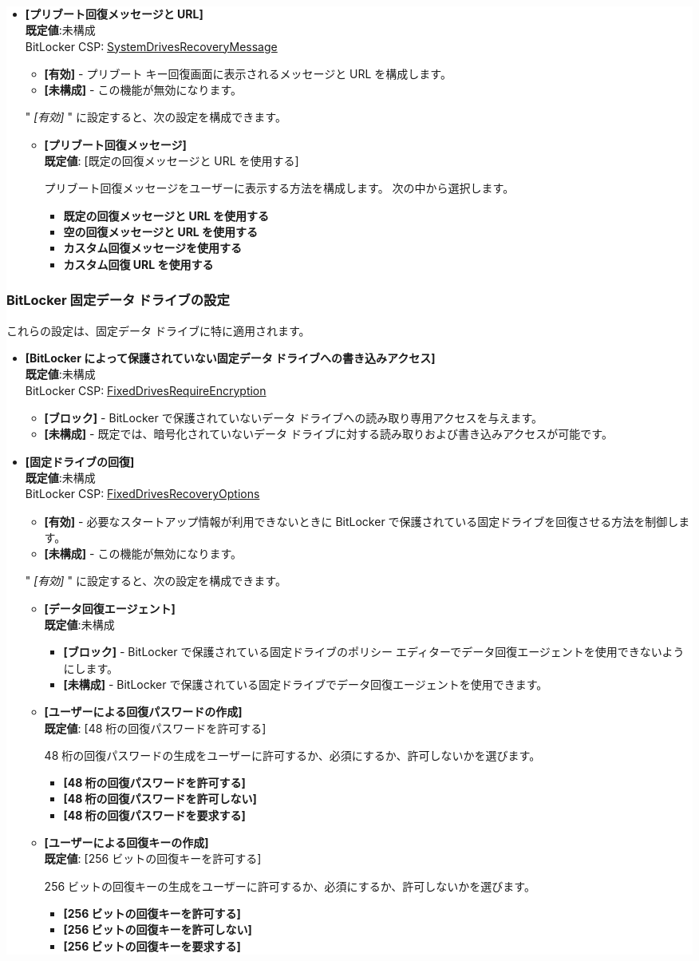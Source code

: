 - **[プリブート回復メッセージと URL]**  
  **既定値**:未構成  
  BitLocker CSP: [SystemDrivesRecoveryMessage](https://go.microsoft.com/fwlink/?linkid=872530)  

  - **[有効]** - プリブート キー回復画面に表示されるメッセージと URL を構成します。  
  - **[未構成]** - この機能が無効になります。  
  
  " *[有効]* " に設定すると、次の設定を構成できます。  
  - **[プリブート回復メッセージ]**  
    **既定値**: [既定の回復メッセージと URL を使用する]   
 
    プリブート回復メッセージをユーザーに表示する方法を構成します。 次の中から選択します。  
    - **既定の回復メッセージと URL を使用する**  
    - **空の回復メッセージと URL を使用する**  
    - **カスタム回復メッセージを使用する**  
    - **カスタム回復 URL を使用する**  

### <a name="bitlocker-fixed-data-drive-settings"></a>BitLocker 固定データ ドライブの設定  

これらの設定は、固定データ ドライブに特に適用されます。  

- **[BitLocker によって保護されていない固定データ ドライブへの書き込みアクセス]**  
  **既定値**:未構成  
  BitLocker CSP: [FixedDrivesRequireEncryption](https://go.microsoft.com/fwlink/?linkid=872534)  

  - **[ブロック]** - BitLocker で保護されていないデータ ドライブへの読み取り専用アクセスを与えます。  
  - **[未構成]** - 既定では、暗号化されていないデータ ドライブに対する読み取りおよび書き込みアクセスが可能です。  

- **[固定ドライブの回復]**  
  **既定値**:未構成  
  BitLocker CSP: [FixedDrivesRecoveryOptions](https://go.microsoft.com/fwlink/?linkid=872538)  

  - **[有効]** - 必要なスタートアップ情報が利用できないときに BitLocker で保護されている固定ドライブを回復させる方法を制御します。  
  - **[未構成]** - この機能が無効になります。  

  " *[有効]* " に設定すると、次の設定を構成できます。  

  - **[データ回復エージェント]**  
    **既定値**:未構成  
 
    - **[ブロック]** - BitLocker で保護されている固定ドライブのポリシー エディターでデータ回復エージェントを使用できないようにします。 
    - **[未構成]** - BitLocker で保護されている固定ドライブでデータ回復エージェントを使用できます。  

  - **[ユーザーによる回復パスワードの作成]**  
    **既定値**: [48 桁の回復パスワードを許可する]  

    48 桁の回復パスワードの生成をユーザーに許可するか、必須にするか、許可しないかを選びます。  
    - **[48 桁の回復パスワードを許可する]**  
    - **[48 桁の回復パスワードを許可しない]**  
    - **[48 桁の回復パスワードを要求する]**  

  - **[ユーザーによる回復キーの作成]**  
    **既定値**: [256 ビットの回復キーを許可する]

    256 ビットの回復キーの生成をユーザーに許可するか、必須にするか、許可しないかを選びます。
    - **[256 ビットの回復キーを許可する]**  
    - **[256 ビットの回復キーを許可しない]**  
    - **[256 ビットの回復キーを要求する]**  
